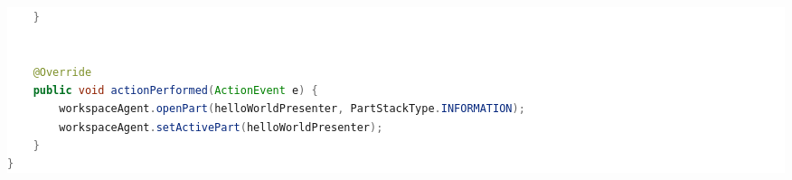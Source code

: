```java  
    }


    @Override
    public void actionPerformed(ActionEvent e) {
        workspaceAgent.openPart(helloWorldPresenter, PartStackType.INFORMATION);
        workspaceAgent.setActivePart(helloWorldPresenter);
    }
}
```
